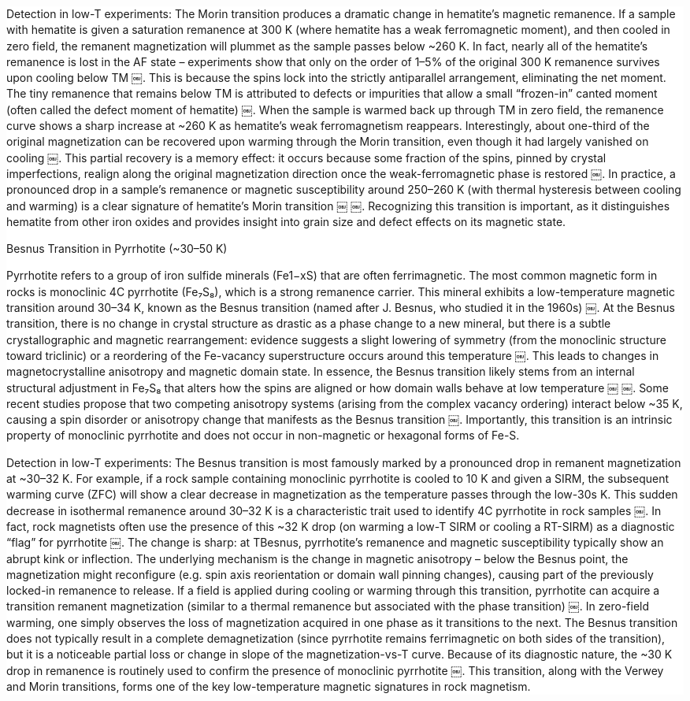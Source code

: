Detection in low-T experiments: The Morin transition produces a dramatic change in hematite’s magnetic remanence. If a sample with hematite is given a saturation remanence at 300 K (where hematite has a weak ferromagnetic moment), and then cooled in zero field, the remanent magnetization will plummet as the sample passes below ~260 K. In fact, nearly all of the hematite’s remanence is lost in the AF state – experiments show that only on the order of 1–5% of the original 300 K remanence survives upon cooling below TM ￼. This is because the spins lock into the strictly antiparallel arrangement, eliminating the net moment. The tiny remanence that remains below TM is attributed to defects or impurities that allow a small “frozen-in” canted moment (often called the defect moment of hematite) ￼. When the sample is warmed back up through TM in zero field, the remanence curve shows a sharp increase at ~260 K as hematite’s weak ferromagnetism reappears. Interestingly, about one-third of the original magnetization can be recovered upon warming through the Morin transition, even though it had largely vanished on cooling ￼. This partial recovery is a memory effect: it occurs because some fraction of the spins, pinned by crystal imperfections, realign along the original magnetization direction once the weak-ferromagnetic phase is restored ￼. In practice, a pronounced drop in a sample’s remanence or magnetic susceptibility around 250–260 K (with thermal hysteresis between cooling and warming) is a clear signature of hematite’s Morin transition ￼ ￼. Recognizing this transition is important, as it distinguishes hematite from other iron oxides and provides insight into grain size and defect effects on its magnetic state.

Besnus Transition in Pyrrhotite (~30–50 K)

Pyrrhotite refers to a group of iron sulfide minerals (Fe1−xS) that are often ferrimagnetic. The most common magnetic form in rocks is monoclinic 4C pyrrhotite (Fe₇S₈), which is a strong remanence carrier. This mineral exhibits a low-temperature magnetic transition around 30–34 K, known as the Besnus transition (named after J. Besnus, who studied it in the 1960s) ￼. At the Besnus transition, there is no change in crystal structure as drastic as a phase change to a new mineral, but there is a subtle crystallographic and magnetic rearrangement: evidence suggests a slight lowering of symmetry (from the monoclinic structure toward triclinic) or a reordering of the Fe-vacancy superstructure occurs around this temperature ￼. This leads to changes in magnetocrystalline anisotropy and magnetic domain state. In essence, the Besnus transition likely stems from an internal structural adjustment in Fe₇S₈ that alters how the spins are aligned or how domain walls behave at low temperature ￼ ￼. Some recent studies propose that two competing anisotropy systems (arising from the complex vacancy ordering) interact below ~35 K, causing a spin disorder or anisotropy change that manifests as the Besnus transition ￼. Importantly, this transition is an intrinsic property of monoclinic pyrrhotite and does not occur in non-magnetic or hexagonal forms of Fe-S.

Detection in low-T experiments: The Besnus transition is most famously marked by a pronounced drop in remanent magnetization at ~30–32 K. For example, if a rock sample containing monoclinic pyrrhotite is cooled to 10 K and given a SIRM, the subsequent warming curve (ZFC) will show a clear decrease in magnetization as the temperature passes through the low-30s K. This sudden decrease in isothermal remanence around 30–32 K is a characteristic trait used to identify 4C pyrrhotite in rock samples ￼. In fact, rock magnetists often use the presence of this ~32 K drop (on warming a low-T SIRM or cooling a RT-SIRM) as a diagnostic “flag” for pyrrhotite ￼. The change is sharp: at TBesnus, pyrrhotite’s remanence and magnetic susceptibility typically show an abrupt kink or inflection. The underlying mechanism is the change in magnetic anisotropy – below the Besnus point, the magnetization might reconfigure (e.g. spin axis reorientation or domain wall pinning changes), causing part of the previously locked-in remanence to release. If a field is applied during cooling or warming through this transition, pyrrhotite can acquire a transition remanent magnetization (similar to a thermal remanence but associated with the phase transition) ￼. In zero-field warming, one simply observes the loss of magnetization acquired in one phase as it transitions to the next. The Besnus transition does not typically result in a complete demagnetization (since pyrrhotite remains ferrimagnetic on both sides of the transition), but it is a noticeable partial loss or change in slope of the magnetization-vs-T curve. Because of its diagnostic nature, the ~30 K drop in remanence is routinely used to confirm the presence of monoclinic pyrrhotite ￼. This transition, along with the Verwey and Morin transitions, forms one of the key low-temperature magnetic signatures in rock magnetism.
